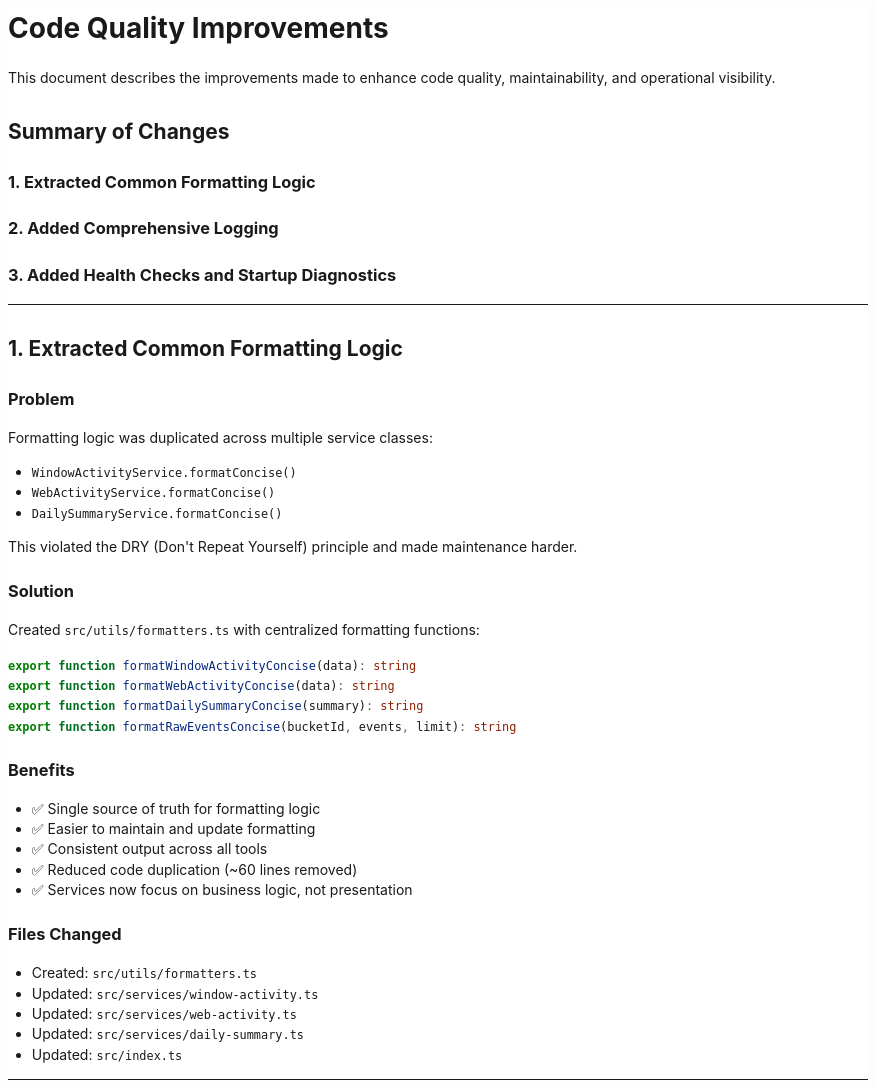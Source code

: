 # Code Quality Improvements

This document describes the improvements made to enhance code quality, maintainability, and operational visibility.

## Summary of Changes

### 1. **Extracted Common Formatting Logic**
### 2. **Added Comprehensive Logging**
### 3. **Added Health Checks and Startup Diagnostics**

---

## 1. Extracted Common Formatting Logic

### Problem
Formatting logic was duplicated across multiple service classes:
- `WindowActivityService.formatConcise()`
- `WebActivityService.formatConcise()`
- `DailySummaryService.formatConcise()`

This violated the DRY (Don't Repeat Yourself) principle and made maintenance harder.

### Solution
Created `src/utils/formatters.ts` with centralized formatting functions:

```typescript
export function formatWindowActivityConcise(data): string
export function formatWebActivityConcise(data): string
export function formatDailySummaryConcise(summary): string
export function formatRawEventsConcise(bucketId, events, limit): string
```

### Benefits
- ✅ Single source of truth for formatting logic
- ✅ Easier to maintain and update formatting
- ✅ Consistent output across all tools
- ✅ Reduced code duplication (~60 lines removed)
- ✅ Services now focus on business logic, not presentation

### Files Changed
- Created: `src/utils/formatters.ts`
- Updated: `src/services/window-activity.ts`
- Updated: `src/services/web-activity.ts`
- Updated: `src/services/daily-summary.ts`
- Updated: `src/index.ts`

---
